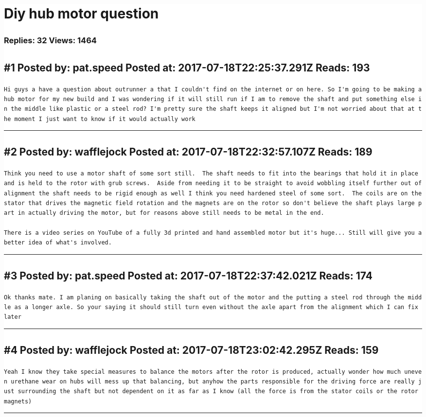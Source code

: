 # Diy hub motor question

### Replies: 32 Views: 1464

## \#1 Posted by: pat.speed Posted at: 2017-07-18T22:25:37.291Z Reads: 193

```
Hi guys a have a question about outrunner a that I couldn't find on the internet or on here. So I'm going to be making a hub motor for my new build and I was wondering if it will still run if I am to remove the shaft and put something else in the middle like plastic or a steel rod? I'm pretty sure the shaft keeps it aligned but I'm not worried about that at the moment I just want to know if it would actually work
```

---
## \#2 Posted by: wafflejock Posted at: 2017-07-18T22:32:57.107Z Reads: 189

```
Think you need to use a motor shaft of some sort still.  The shaft needs to fit into the bearings that hold it in place and is held to the rotor with grub screws.  Aside from needing it to be straight to avoid wobbling itself further out of alignment the shaft needs to be rigid enough as well I think you need hardened steel of some sort.  The coils are on the stator that drives the magnetic field rotation and the magnets are on the rotor so don't believe the shaft plays large part in actually driving the motor, but for reasons above still needs to be metal in the end.

There is a video series on YouTube of a fully 3d printed and hand assembled motor but it's huge... Still will give you a better idea of what's involved.
```

---
## \#3 Posted by: pat.speed Posted at: 2017-07-18T22:37:42.021Z Reads: 174

```
Ok thanks mate. I am planing on basically taking the shaft out of the motor and the putting a steel rod through the middle as a longer axle. So your saying it should still turn even without the axle apart from the alignment which I can fix later
```

---
## \#4 Posted by: wafflejock Posted at: 2017-07-18T23:02:42.295Z Reads: 159

```
Yeah I know they take special measures to balance the motors after the rotor is produced, actually wonder how much uneven urethane wear on hubs will mess up that balancing, but anyhow the parts responsible for the driving force are really just surrounding the shaft but not dependent on it as far as I know (all the force is from the stator coils or the rotor magnets)
```

---
